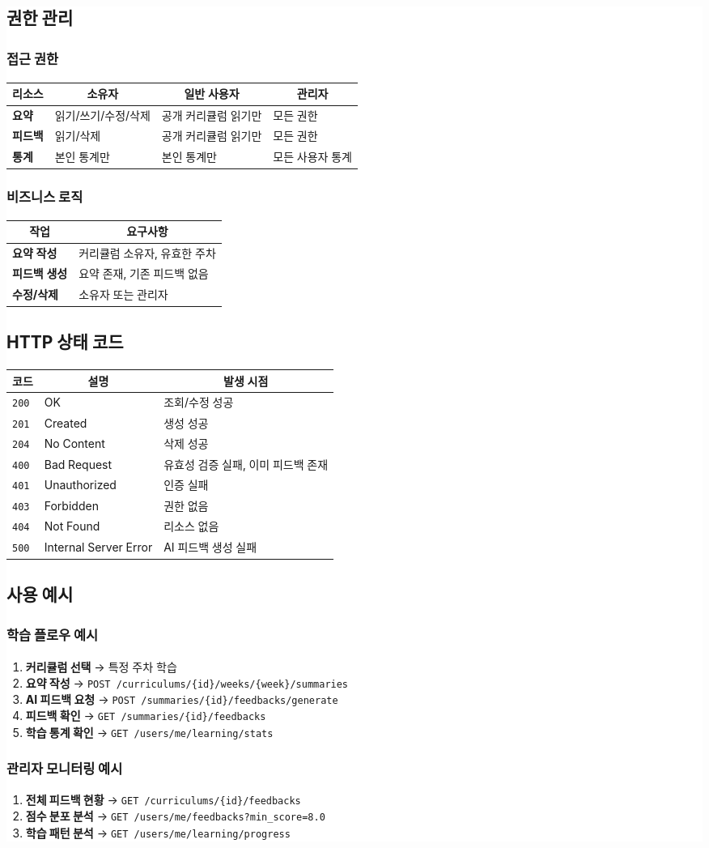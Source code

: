 ## 권한 관리

### 접근 권한
| 리소스 | 소유자 | 일반 사용자 | 관리자 |
|--------|--------|-------------|--------|
| **요약** | 읽기/쓰기/수정/삭제 | 공개 커리큘럼 읽기만 | 모든 권한 |
| **피드백** | 읽기/삭제 | 공개 커리큘럼 읽기만 | 모든 권한 |
| **통계** | 본인 통계만 | 본인 통계만 | 모든 사용자 통계 |

### 비즈니스 로직
| 작업 | 요구사항 |
|------|----------|
| **요약 작성** | 커리큘럼 소유자, 유효한 주차 |
| **피드백 생성** | 요약 존재, 기존 피드백 없음 |
| **수정/삭제** | 소유자 또는 관리자 |

## HTTP 상태 코드

| 코드 | 설명 | 발생 시점 |
|------|------|-----------|
| `200` | OK | 조회/수정 성공 |
| `201` | Created | 생성 성공 |
| `204` | No Content | 삭제 성공 |
| `400` | Bad Request | 유효성 검증 실패, 이미 피드백 존재 |
| `401` | Unauthorized | 인증 실패 |
| `403` | Forbidden | 권한 없음 |
| `404` | Not Found | 리소스 없음 |
| `500` | Internal Server Error | AI 피드백 생성 실패 |

## 사용 예시

### 학습 플로우 예시
1. **커리큘럼 선택** → 특정 주차 학습
2. **요약 작성** → `POST /curriculums/{id}/weeks/{week}/summaries`
3. **AI 피드백 요청** → `POST /summaries/{id}/feedbacks/generate`
4. **피드백 확인** → `GET /summaries/{id}/feedbacks`
5. **학습 통계 확인** → `GET /users/me/learning/stats`

### 관리자 모니터링 예시
1. **전체 피드백 현황** → `GET /curriculums/{id}/feedbacks`
2. **점수 분포 분석** → `GET /users/me/feedbacks?min_score=8.0`
3. **학습 패턴 분석** → `GET /users/me/learning/progress`
